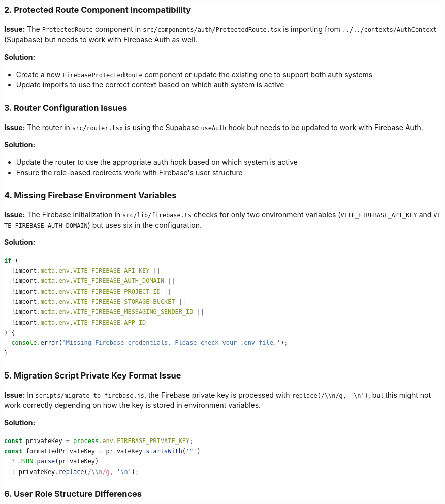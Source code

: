 ### 2. Protected Route Component Incompatibility

**Issue:** The `ProtectedRoute` component in `src/components/auth/ProtectedRoute.tsx` is importing from `../../contexts/AuthContext` (Supabase) but needs to work with Firebase Auth as well.

**Solution:**
- Create a new `FirebaseProtectedRoute` component or update the existing one to support both auth systems
- Update imports to use the correct context based on which auth system is active

### 3. Router Configuration Issues

**Issue:** The router in `src/router.tsx` is using the Supabase `useAuth` hook but needs to be updated to work with Firebase Auth.

**Solution:**
- Update the router to use the appropriate auth hook based on which system is active
- Ensure the role-based redirects work with Firebase's user structure

### 4. Missing Firebase Environment Variables

**Issue:** The Firebase initialization in `src/lib/firebase.ts` checks for only two environment variables (`VITE_FIREBASE_API_KEY` and `VITE_FIREBASE_AUTH_DOMAIN`) but uses six in the configuration.

**Solution:**
```typescript
if (
  !import.meta.env.VITE_FIREBASE_API_KEY || 
  !import.meta.env.VITE_FIREBASE_AUTH_DOMAIN ||
  !import.meta.env.VITE_FIREBASE_PROJECT_ID ||
  !import.meta.env.VITE_FIREBASE_STORAGE_BUCKET ||
  !import.meta.env.VITE_FIREBASE_MESSAGING_SENDER_ID ||
  !import.meta.env.VITE_FIREBASE_APP_ID
) {
  console.error('Missing Firebase credentials. Please check your .env file.');
}
```

### 5. Migration Script Private Key Format Issue

**Issue:** In `scripts/migrate-to-firebase.js`, the Firebase private key is processed with `replace(/\\n/g, '\n')`, but this might not work correctly depending on how the key is stored in environment variables.

**Solution:**
```javascript
const privateKey = process.env.FIREBASE_PRIVATE_KEY;
const formattedPrivateKey = privateKey.startsWith('"') 
  ? JSON.parse(privateKey) 
  : privateKey.replace(/\\n/g, '\n');
```

### 6. User Role Structure Differences
